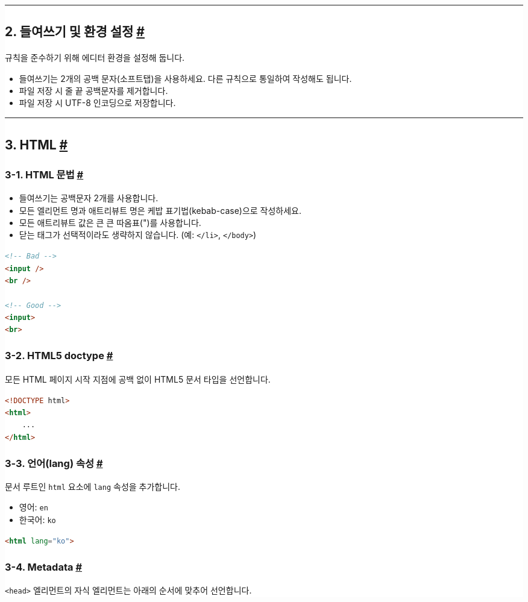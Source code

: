 - - -

## 2. 들여쓰기 및 환경 설정 <a id="editor" href="#editor">#</a>
규칙을 준수하기 위해 에디터 환경을 설정해 둡니다.

* 들여쓰기는 2개의 공백 문자(소프트탭)을 사용하세요. 다른 규칙으로 통일하여 작성해도 됩니다.
* 파일 저장 시 줄 끝 공백문자를 제거합니다.
* 파일 저장 시 UTF-8 인코딩으로 저장합니다.

- - -

## 3. HTML <a id="html" href="#html">#</a>

### 3-1. HTML 문법 <a id="html-syntax" href="#html-syntax">#</a>

* 들여쓰기는 공백문자 2개를 사용합니다.
* 모든 엘리먼트 명과 애트리뷰트 명은 케밥 표기법(kebab-case)으로 작성하세요.
* 모든 애트리뷰트 값은 큰 큰 따옴표(")를 사용합니다.
* 닫는 태그가 선택적이라도 생략하지 않습니다. (예: `</li>`, `</body>`)

```html
<!-- Bad -->
<input />
<br />

<!-- Good -->
<input>
<br>
```

### 3-2. HTML5 doctype <a id="html-doctype" href="#html-doctype">#</a>
모든 HTML 페이지 시작 지점에 공백 없이 HTML5 문서 타입을 선언합니다.
```html
<!DOCTYPE html>
<html>
    ...
</html>
```

### 3-3. 언어(lang) 속성 <a id="html-lang" href="#html-lang">#</a>
문서 루트인 `html` 요소에 `lang` 속성을 추가합니다.
* 영어: `en`
* 한국어: `ko`

```html
<html lang="ko">
```

### 3-4. Metadata <a id="html-metadata" href="#html-metadata">#</a>
`<head>` 엘리먼트의 자식 엘리먼트는 아래의 순서에 맞추어 선언합니다.
